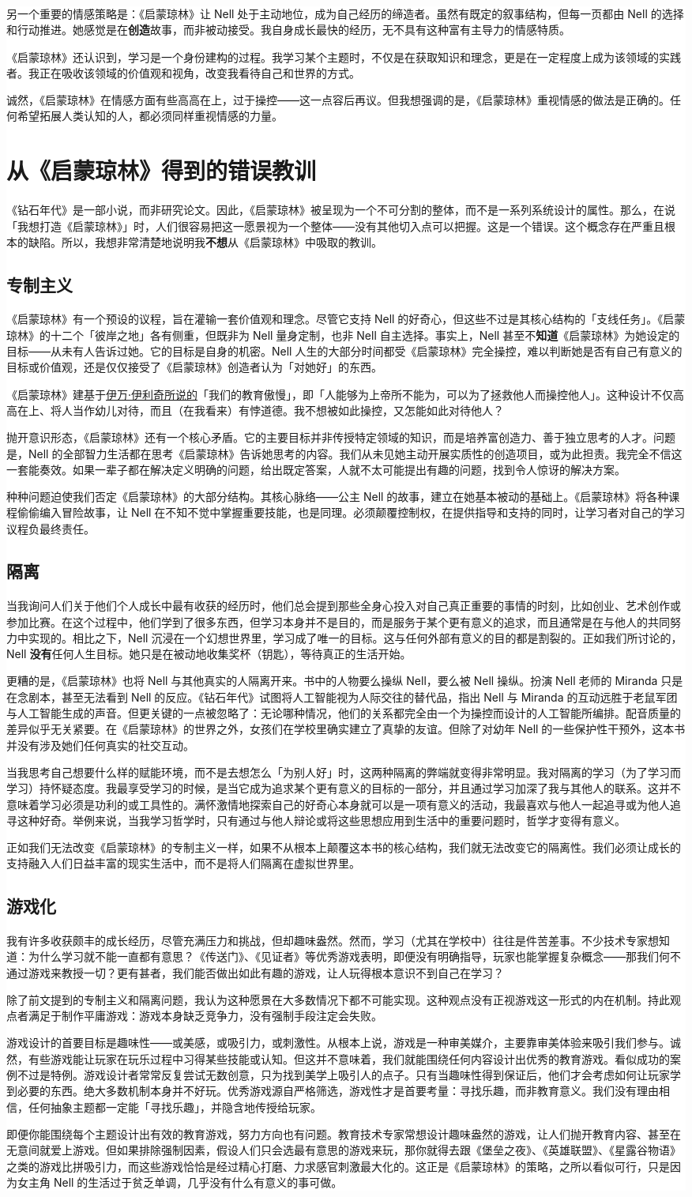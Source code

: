 另一个重要的情感策略是：《启蒙琼林》让 Nell 处于主动地位，成为自己经历的缔造者。虽然有既定的叙事结构，但每一页都由 Nell 的选择和行动推进。她感觉是在**创造**故事，而非被动接受。我自身成长最快的经历，无不具有这种富有主导力的情感特质。

《启蒙琼林》还认识到，学习是一个身份建构的过程。我学习某个主题时，不仅是在获取知识和理念，更是在一定程度上成为该领域的实践者。我正在吸收该领域的价值观和视角，改变我看待自己和世界的方式。

诚然，《启蒙琼林》在情感方面有些高高在上，过于操控——这一点容后再议。但我想强调的是，《启蒙琼林》重视情感的做法是正确的。任何希望拓展人类认知的人，都必须同样重视情感的力量。

# 从《启蒙琼林》得到的错误教训

《钻石年代》是一部小说，而非研究论文。因此，《启蒙琼林》被呈现为一个不可分割的整体，而不是一系列系统设计的属性。那么，在说「我想打造《启蒙琼林》」时，人们很容易把这一愿景视为一个整体——没有其他切入点可以把握。这是一个错误。这个概念存在严重且根本的缺陷。所以，我想非常清楚地说明我**不想**从《启蒙琼林》中吸取的教训。

## 专制主义

《启蒙琼林》有一个预设的议程，旨在灌输一套价值观和理念。尽管它支持 Nell 的好奇心，但这些不过是其核心结构的「支线任务」。《启蒙琼林》的十二个「彼岸之地」各有侧重，但既非为 Nell 量身定制，也非 Nell 自主选择。事实上，Nell 甚至不**知道**《启蒙琼林》为她设定的目标——从未有人告诉过她。它的目标是自身的机密。Nell 人生的大部分时间都受《启蒙琼林》完全操控，难以判断她是否有自己有意义的目标或价值观，还是仅仅接受了《启蒙琼林》创造者认为「对她好」的东西。

《启蒙琼林》建基于[伊万·伊利奇所说的](https://search.worldcat.org/title/Deschooling-society/oclc/154591)「我们的教育傲慢」，即「人能够为上帝所不能为，可以为了拯救他人而操控他人」。这种设计不仅高高在上、将人当作幼儿对待，而且（在我看来）有悖道德。我不想被如此操控，又怎能如此对待他人？

抛开意识形态，《启蒙琼林》还有一个核心矛盾。它的主要目标并非传授特定领域的知识，而是培养富创造力、善于独立思考的人才。问题是，Nell 的全部智力生活都在思考《启蒙琼林》告诉她思考的内容。我们从未见她主动开展实质性的创造项目，或为此担责。我完全不信这一套能奏效。如果一辈子都在解决定义明确的问题，给出既定答案，人就不太可能提出有趣的问题，找到令人惊讶的解决方案。

种种问题迫使我们否定《启蒙琼林》的大部分结构。其核心脉络——公主 Nell 的故事，建立在她基本被动的基础上。《启蒙琼林》将各种课程偷偷编入冒险故事，让 Nell 在不知不觉中掌握重要技能，也是同理。必须颠覆控制权，在提供指导和支持的同时，让学习者对自己的学习议程负最终责任。

## 隔离

当我询问人们关于他们个人成长中最有收获的经历时，他们总会提到那些全身心投入对自己真正重要的事情的时刻，比如创业、艺术创作或参加比赛。在这个过程中，他们学到了很多东西，但学习本身并不是目的，而是服务于某个更有意义的追求，而且通常是在与他人的共同努力中实现的。相比之下，Nell 沉浸在一个幻想世界里，学习成了唯一的目标。这与任何外部有意义的目的都是割裂的。正如我们所讨论的，Nell **没有**任何人生目标。她只是在被动地收集奖杯（钥匙），等待真正的生活开始。

更糟的是，《启蒙琼林》也将 Nell 与其他真实的人隔离开来。书中的人物要么操纵 Nell，要么被 Nell 操纵。扮演 Nell 老师的 Miranda 只是在念剧本，甚至无法看到 Nell 的反应。《钻石年代》试图将人工智能视为人际交往的替代品，指出 Nell 与 Miranda 的互动远胜于老鼠军团与人工智能生成的声音。但更关键的一点被忽略了：无论哪种情况，他们的关系都完全由一个为操控而设计的人工智能所编排。配音质量的差异似乎无关紧要。在《启蒙琼林》的世界之外，女孩们在学校里确实建立了真挚的友谊。但除了对幼年 Nell 的一些保护性干预外，这本书并没有涉及她们任何真实的社交互动。

当我思考自己想要什么样的赋能环境，而不是去想怎么「为别人好」时，这两种隔离的弊端就变得非常明显。我对隔离的学习（为了学习而学习）持怀疑态度。我最享受学习的时候，是当它成为追求某个更有意义的目标的一部分，并且通过学习加深了我与其他人的联系。这并不意味着学习必须是功利的或工具性的。满怀激情地探索自己的好奇心本身就可以是一项有意义的活动，我最喜欢与他人一起追寻或为他人追寻这种好奇。举例来说，当我学习哲学时，只有通过与他人辩论或将这些思想应用到生活中的重要问题时，哲学才变得有意义。

正如我们无法改变《启蒙琼林》的专制主义一样，如果不从根本上颠覆这本书的核心结构，我们就无法改变它的隔离性。我们必须让成长的支持融入人们日益丰富的现实生活中，而不是将人们隔离在虚拟世界里。

## 游戏化

我有许多收获颇丰的成长经历，尽管充满压力和挑战，但却趣味盎然。然而，学习（尤其在学校中）往往是件苦差事。不少技术专家想知道：为什么学习就不能一直都有意思？《传送门》、《见证者》等优秀游戏表明，即便没有明确指导，玩家也能掌握复杂概念——那我们何不通过游戏来教授一切？更有甚者，我们能否做出如此有趣的游戏，让人玩得根本意识不到自己在学习？

除了前文提到的专制主义和隔离问题，我认为这种愿景在大多数情况下都不可能实现。这种观点没有正视游戏这一形式的内在机制。持此观点者满足于制作平庸游戏：游戏本身缺乏竞争力，没有强制手段注定会失败。

游戏设计的首要目标是趣味性——或美感，或吸引力，或刺激性。从根本上说，游戏是一种审美媒介，主要靠审美体验来吸引我们参与。诚然，有些游戏能让玩家在玩乐过程中习得某些技能或认知。但这并不意味着，我们就能围绕任何内容设计出优秀的教育游戏。看似成功的案例不过是特例。游戏设计者常常反复尝试无数创意，只为找到美学上吸引人的点子。只有当趣味性得到保证后，他们才会考虑如何让玩家学到必要的东西。绝大多数机制本身并不好玩。优秀游戏源自严格筛选，游戏性才是首要考量：寻找乐趣，而非教育意义。我们没有理由相信，任何抽象主题都一定能「寻找乐趣」，并隐含地传授给玩家。

即便你能围绕每个主题设计出有效的教育游戏，努力方向也有问题。教育技术专家常想设计趣味盎然的游戏，让人们抛开教育内容、甚至在无意间就爱上游戏。但如果排除强制因素，假设人们只会选最有意思的游戏来玩，那你就得去跟《堡垒之夜》、《英雄联盟》、《星露谷物语》之类的游戏比拼吸引力，而这些游戏恰恰是经过精心打磨、力求感官刺激最大化的。这正是《启蒙琼林》的策略，之所以看似可行，只是因为女主角 Nell 的生活过于贫乏单调，几乎没有什么有意义的事可做。
